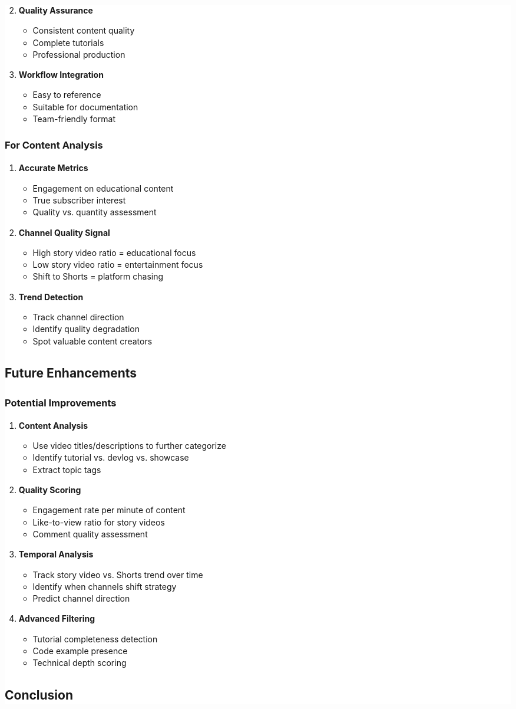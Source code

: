 2. **Quality Assurance**
   - Consistent content quality
   - Complete tutorials
   - Professional production

3. **Workflow Integration**
   - Easy to reference
   - Suitable for documentation
   - Team-friendly format

### For Content Analysis

1. **Accurate Metrics**
   - Engagement on educational content
   - True subscriber interest
   - Quality vs. quantity assessment

2. **Channel Quality Signal**
   - High story video ratio = educational focus
   - Low story video ratio = entertainment focus
   - Shift to Shorts = platform chasing

3. **Trend Detection**
   - Track channel direction
   - Identify quality degradation
   - Spot valuable content creators

## Future Enhancements

### Potential Improvements

1. **Content Analysis**
   - Use video titles/descriptions to further categorize
   - Identify tutorial vs. devlog vs. showcase
   - Extract topic tags

2. **Quality Scoring**
   - Engagement rate per minute of content
   - Like-to-view ratio for story videos
   - Comment quality assessment

3. **Temporal Analysis**
   - Track story video vs. Shorts trend over time
   - Identify when channels shift strategy
   - Predict channel direction

4. **Advanced Filtering**
   - Tutorial completeness detection
   - Code example presence
   - Technical depth scoring

## Conclusion

